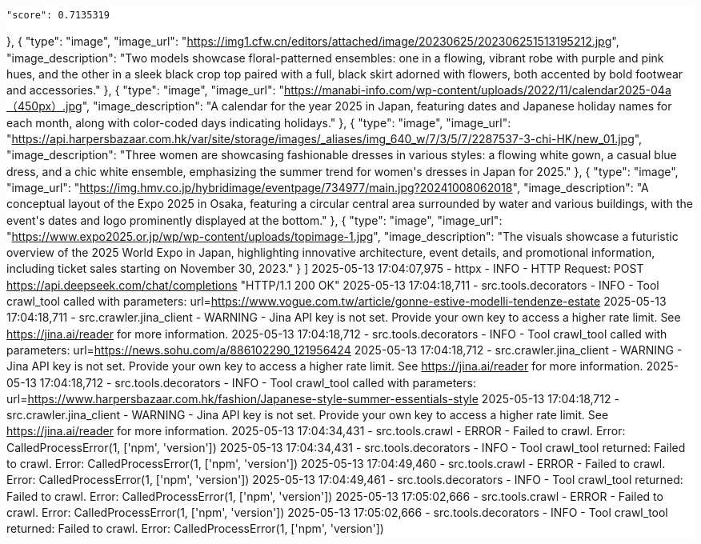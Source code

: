     "score": 0.7135319
  },
  {
    "type": "image",
    "image_url": "https://img1.cfw.cn/editors/attached/image/20230625/202306251513195212.jpg",
    "image_description": "Two models showcase floral-patterned ensembles: one in a flowing, vibrant robe with purple and pink hues, and the other in a sleek black crop top paired with a full, black skirt adorned with flowers, both accented by bold footwear and accessories."
  },
  {
    "type": "image",
    "image_url": "https://manabi-info.com/wp-content/uploads/2022/11/calendar2025-04a（450px）.jpg",
    "image_description": "A calendar for the year 2025 in Japan, featuring dates and Japanese holiday names for each month, along with color-coded days indicating holidays."
  },
  {
    "type": "image",
    "image_url": "https://api.harpersbazaar.com.hk/var/site/storage/images/_aliases/img_640_w/7/3/5/7/2287537-3-chi-HK/new_01.jpg",
    "image_description": "Three women are showcasing fashionable dresses in various styles: a flowing white gown, a casual blue dress, and a chic white ensemble, emphasizing the summer trend for women's dresses in Japan for 2025."
  },
  {
    "type": "image",
    "image_url": "https://img.hmv.co.jp/hybridimage/eventpage/734977/main.jpg?20241008062018",
    "image_description": "A conceptual layout of the Expo 2025 in Osaka, featuring a circular central area surrounded by water and various buildings, with the event's dates and logo prominently displayed at the bottom."
  },
  {
    "type": "image",
    "image_url": "https://www.expo2025.or.jp/wp/wp-content/uploads/topimage-1.jpg",
    "image_description": "The visuals showcase a futuristic overview of the 2025 World Expo in Japan, highlighting innovative architecture, event details, and promotional information, including ticket sales starting on November 30, 2023."
  }
]
2025-05-13 17:04:07,975 - httpx - INFO - HTTP Request: POST https://api.deepseek.com/chat/completions "HTTP/1.1 200 OK"
2025-05-13 17:04:18,711 - src.tools.decorators - INFO - Tool crawl_tool called with parameters: url=https://www.vogue.com.tw/article/gonne-estive-modelli-tendenze-estate
2025-05-13 17:04:18,711 - src.crawler.jina_client - WARNING - Jina API key is not set. Provide your own key to access a higher rate limit. See https://jina.ai/reader for more information.
2025-05-13 17:04:18,712 - src.tools.decorators - INFO - Tool crawl_tool called with parameters: url=https://news.sohu.com/a/886102290_121956424
2025-05-13 17:04:18,712 - src.crawler.jina_client - WARNING - Jina API key is not set. Provide your own key to access a higher rate limit. See https://jina.ai/reader for more information.
2025-05-13 17:04:18,712 - src.tools.decorators - INFO - Tool crawl_tool called with parameters: url=https://www.harpersbazaar.com.hk/fashion/Japanese-style-summer-essentials-style
2025-05-13 17:04:18,712 - src.crawler.jina_client - WARNING - Jina API key is not set. Provide your own key to access a higher rate limit. See https://jina.ai/reader for more information.
2025-05-13 17:04:34,431 - src.tools.crawl - ERROR - Failed to crawl. Error: CalledProcessError(1, ['npm', 'version'])
2025-05-13 17:04:34,431 - src.tools.decorators - INFO - Tool crawl_tool returned: Failed to crawl. Error: CalledProcessError(1, ['npm', 'version'])
2025-05-13 17:04:49,460 - src.tools.crawl - ERROR - Failed to crawl. Error: CalledProcessError(1, ['npm', 'version'])
2025-05-13 17:04:49,461 - src.tools.decorators - INFO - Tool crawl_tool returned: Failed to crawl. Error: CalledProcessError(1, ['npm', 'version'])
2025-05-13 17:05:02,666 - src.tools.crawl - ERROR - Failed to crawl. Error: CalledProcessError(1, ['npm', 'version'])
2025-05-13 17:05:02,666 - src.tools.decorators - INFO - Tool crawl_tool returned: Failed to crawl. Error: CalledProcessError(1, ['npm', 'version'])